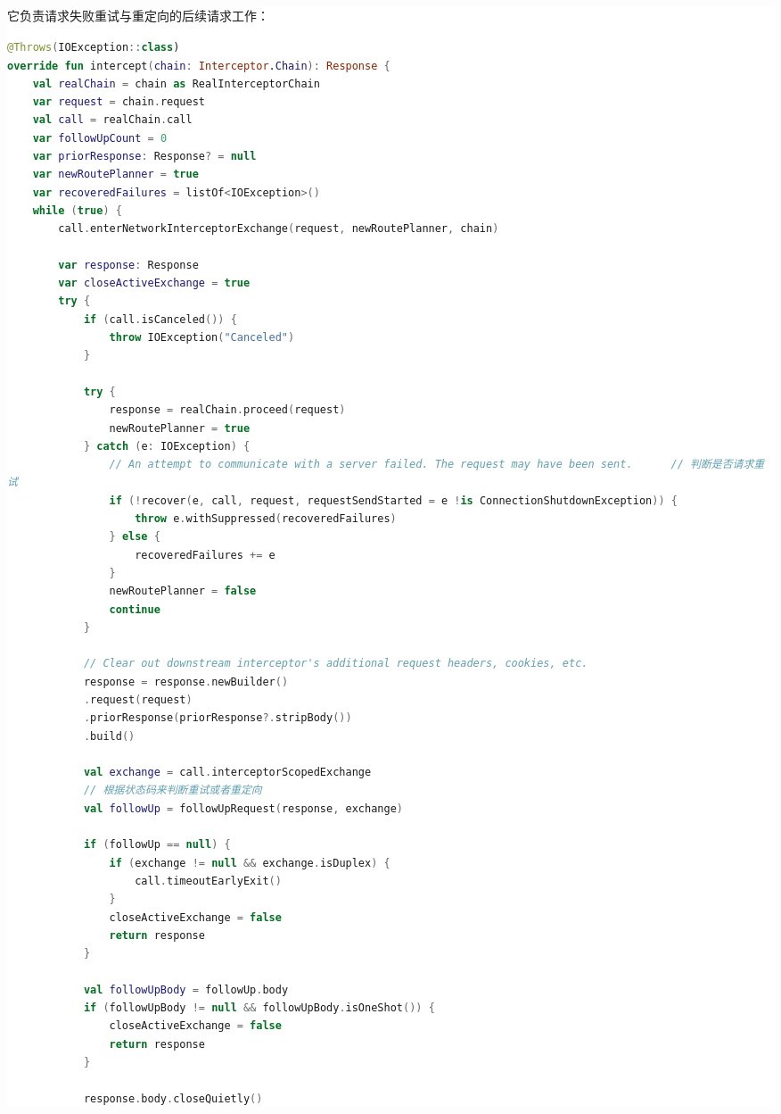 它负责请求失败重试与重定向的后续请求工作：

```kotlin
@Throws(IOException::class)
override fun intercept(chain: Interceptor.Chain): Response {
    val realChain = chain as RealInterceptorChain
    var request = chain.request
    val call = realChain.call
    var followUpCount = 0
    var priorResponse: Response? = null
    var newRoutePlanner = true
    var recoveredFailures = listOf<IOException>()
    while (true) {
        call.enterNetworkInterceptorExchange(request, newRoutePlanner, chain)

        var response: Response
        var closeActiveExchange = true
        try {
            if (call.isCanceled()) {
                throw IOException("Canceled")
            }

            try {
                response = realChain.proceed(request)
                newRoutePlanner = true
            } catch (e: IOException) {
                // An attempt to communicate with a server failed. The request may have been sent.		// 判断是否请求重试
                if (!recover(e, call, request, requestSendStarted = e !is ConnectionShutdownException)) {
                    throw e.withSuppressed(recoveredFailures)
                } else {
                    recoveredFailures += e
                }
                newRoutePlanner = false
                continue
            }

            // Clear out downstream interceptor's additional request headers, cookies, etc.
            response = response.newBuilder()
            .request(request)
            .priorResponse(priorResponse?.stripBody())
            .build()

            val exchange = call.interceptorScopedExchange
            // 根据状态码来判断重试或者重定向
            val followUp = followUpRequest(response, exchange)

            if (followUp == null) {
                if (exchange != null && exchange.isDuplex) {
                    call.timeoutEarlyExit()
                }
                closeActiveExchange = false
                return response
            }

            val followUpBody = followUp.body
            if (followUpBody != null && followUpBody.isOneShot()) {
                closeActiveExchange = false
                return response
            }

            response.body.closeQuietly()

```